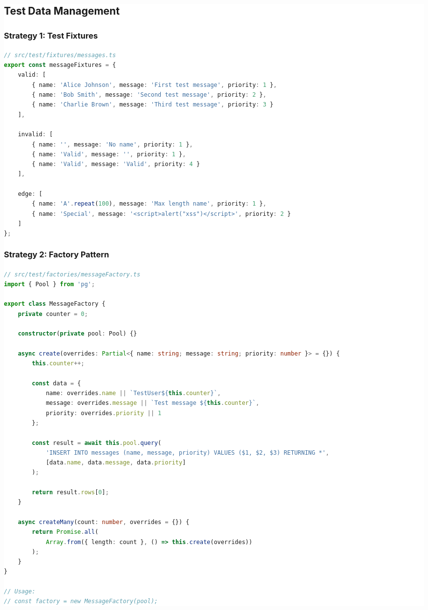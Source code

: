 
## Test Data Management

### Strategy 1: Test Fixtures

```typescript
// src/test/fixtures/messages.ts
export const messageFixtures = {
    valid: [
        { name: 'Alice Johnson', message: 'First test message', priority: 1 },
        { name: 'Bob Smith', message: 'Second test message', priority: 2 },
        { name: 'Charlie Brown', message: 'Third test message', priority: 3 }
    ],

    invalid: [
        { name: '', message: 'No name', priority: 1 },
        { name: 'Valid', message: '', priority: 1 },
        { name: 'Valid', message: 'Valid', priority: 4 }
    ],

    edge: [
        { name: 'A'.repeat(100), message: 'Max length name', priority: 1 },
        { name: 'Special', message: '<script>alert("xss")</script>', priority: 2 }
    ]
};
```

### Strategy 2: Factory Pattern

```typescript
// src/test/factories/messageFactory.ts
import { Pool } from 'pg';

export class MessageFactory {
    private counter = 0;

    constructor(private pool: Pool) {}

    async create(overrides: Partial<{ name: string; message: string; priority: number }> = {}) {
        this.counter++;

        const data = {
            name: overrides.name || `TestUser${this.counter}`,
            message: overrides.message || `Test message ${this.counter}`,
            priority: overrides.priority || 1
        };

        const result = await this.pool.query(
            'INSERT INTO messages (name, message, priority) VALUES ($1, $2, $3) RETURNING *',
            [data.name, data.message, data.priority]
        );

        return result.rows[0];
    }

    async createMany(count: number, overrides = {}) {
        return Promise.all(
            Array.from({ length: count }, () => this.create(overrides))
        );
    }
}

// Usage:
// const factory = new MessageFactory(pool);
```